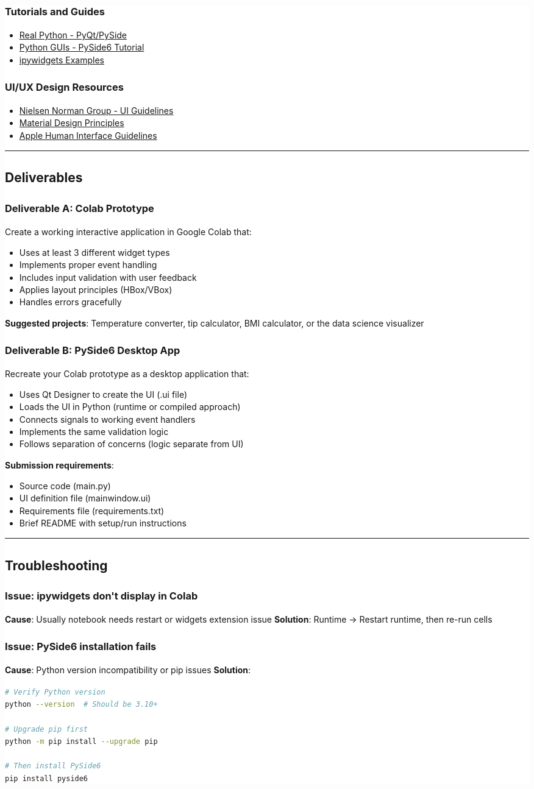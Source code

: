 ### Tutorials and Guides
- [Real Python - PyQt/PySide](https://realpython.com/python-pyqt-gui-calculator/)
- [Python GUIs - PySide6 Tutorial](https://www.pythonguis.com/pyside6-tutorial/)
- [ipywidgets Examples](https://github.com/jupyter-widgets/ipywidgets/tree/master/docs/source/examples)

### UI/UX Design Resources
- [Nielsen Norman Group - UI Guidelines](https://www.nngroup.com/)
- [Material Design Principles](https://material.io/design)
- [Apple Human Interface Guidelines](https://developer.apple.com/design/human-interface-guidelines/)

---

## Deliverables

### Deliverable A: Colab Prototype
Create a working interactive application in Google Colab that:
- Uses at least 3 different widget types
- Implements proper event handling
- Includes input validation with user feedback
- Applies layout principles (HBox/VBox)
- Handles errors gracefully

**Suggested projects**: Temperature converter, tip calculator, BMI calculator, or the data science visualizer

### Deliverable B: PySide6 Desktop App
Recreate your Colab prototype as a desktop application that:
- Uses Qt Designer to create the UI (.ui file)
- Loads the UI in Python (runtime or compiled approach)
- Connects signals to working event handlers
- Implements the same validation logic
- Follows separation of concerns (logic separate from UI)

**Submission requirements**:
- Source code (main.py)
- UI definition file (mainwindow.ui)
- Requirements file (requirements.txt)
- Brief README with setup/run instructions

---

## Troubleshooting

### Issue: ipywidgets don't display in Colab
**Cause**: Usually notebook needs restart or widgets extension issue
**Solution**: Runtime → Restart runtime, then re-run cells

### Issue: PySide6 installation fails
**Cause**: Python version incompatibility or pip issues
**Solution**:
```bash
# Verify Python version
python --version  # Should be 3.10+

# Upgrade pip first
python -m pip install --upgrade pip

# Then install PySide6
pip install pyside6
```
